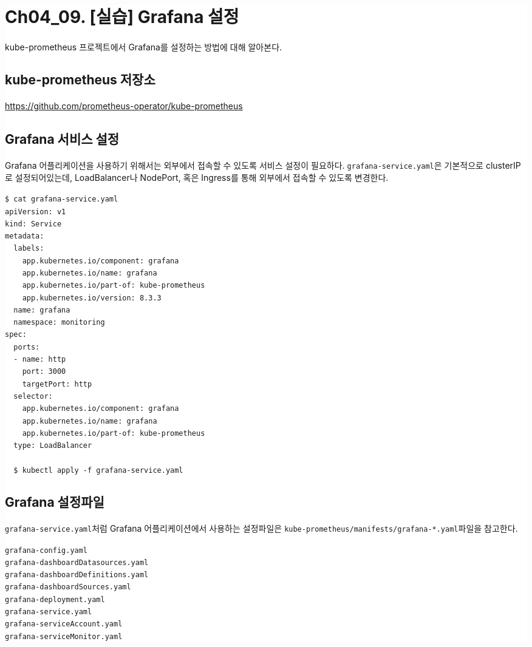 # Ch04_09. [실습] Grafana 설정
kube-prometheus 프로젝트에서 Grafana를 설정하는 방법에 대해 알아본다.

## kube-prometheus 저장소
https://github.com/prometheus-operator/kube-prometheus

## Grafana 서비스 설정
Grafana 어플리케이션을 사용하기 위해서는 외부에서 접속할 수 있도록 서비스 설정이 필요하다. `grafana-service.yaml`은 기본적으로 clusterIP로 설정되어있는데, LoadBalancer나 NodePort, 혹은 Ingress를 통해 외부에서 접속할 수 있도록 변경한다.
```
$ cat grafana-service.yaml
apiVersion: v1
kind: Service
metadata:
  labels:
    app.kubernetes.io/component: grafana
    app.kubernetes.io/name: grafana
    app.kubernetes.io/part-of: kube-prometheus
    app.kubernetes.io/version: 8.3.3
  name: grafana
  namespace: monitoring
spec:
  ports:
  - name: http
    port: 3000
    targetPort: http
  selector:
    app.kubernetes.io/component: grafana
    app.kubernetes.io/name: grafana
    app.kubernetes.io/part-of: kube-prometheus
  type: LoadBalancer

  $ kubectl apply -f grafana-service.yaml

```

## Grafana 설정파일
`grafana-service.yaml`처럼 Grafana 어플리케이션에서 사용하는 설정파일은 `kube-prometheus/manifests/grafana-*.yaml`파일을 참고한다.
```
grafana-config.yaml
grafana-dashboardDatasources.yaml
grafana-dashboardDefinitions.yaml
grafana-dashboardSources.yaml
grafana-deployment.yaml
grafana-service.yaml
grafana-serviceAccount.yaml
grafana-serviceMonitor.yaml
```
